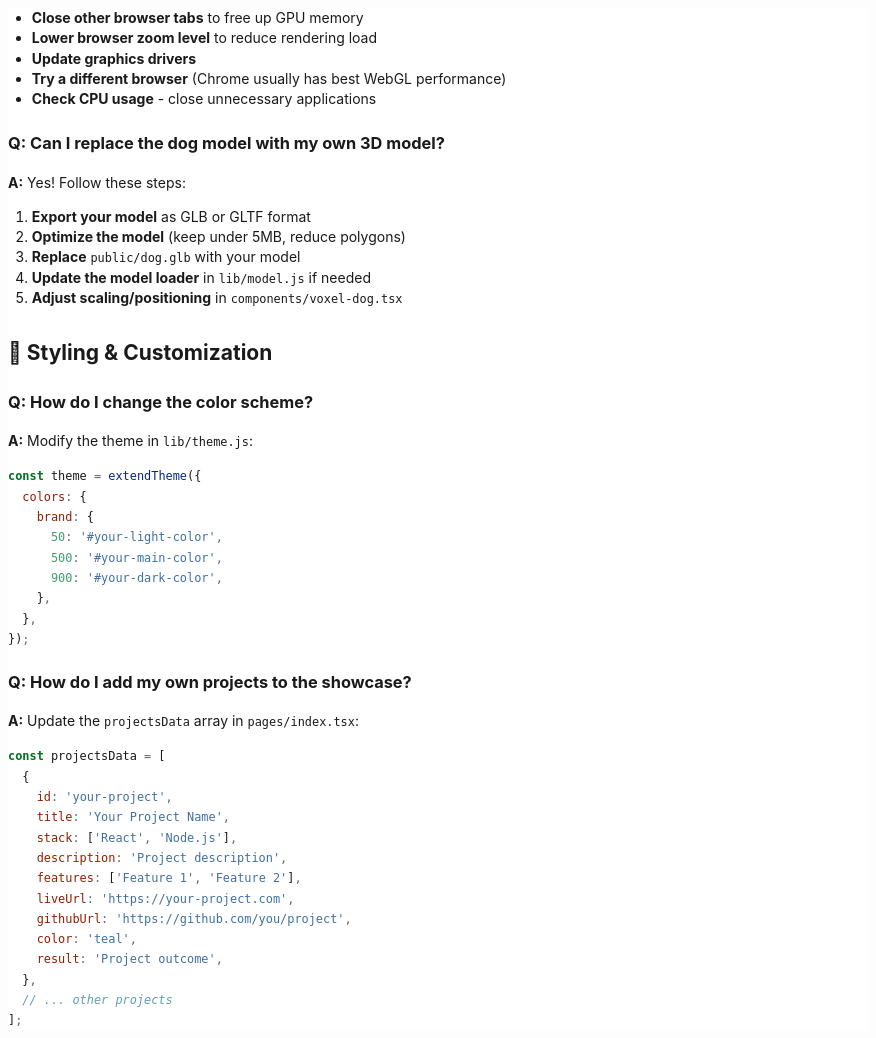 - **Close other browser tabs** to free up GPU memory
- **Lower browser zoom level** to reduce rendering load
- **Update graphics drivers**
- **Try a different browser** (Chrome usually has best WebGL performance)
- **Check CPU usage** - close unnecessary applications

### Q: Can I replace the dog model with my own 3D model?

**A:** Yes! Follow these steps:

1. **Export your model** as GLB or GLTF format
2. **Optimize the model** (keep under 5MB, reduce polygons)
3. **Replace** `public/dog.glb` with your model
4. **Update the model loader** in `lib/model.js` if needed
5. **Adjust scaling/positioning** in `components/voxel-dog.tsx`

## 🎨 Styling & Customization

### Q: How do I change the color scheme?

**A:** Modify the theme in `lib/theme.js`:

```javascript
const theme = extendTheme({
  colors: {
    brand: {
      50: '#your-light-color',
      500: '#your-main-color',
      900: '#your-dark-color',
    },
  },
});
```

### Q: How do I add my own projects to the showcase?

**A:** Update the `projectsData` array in `pages/index.tsx`:

```javascript
const projectsData = [
  {
    id: 'your-project',
    title: 'Your Project Name',
    stack: ['React', 'Node.js'],
    description: 'Project description',
    features: ['Feature 1', 'Feature 2'],
    liveUrl: 'https://your-project.com',
    githubUrl: 'https://github.com/you/project',
    color: 'teal',
    result: 'Project outcome',
  },
  // ... other projects
];
```
